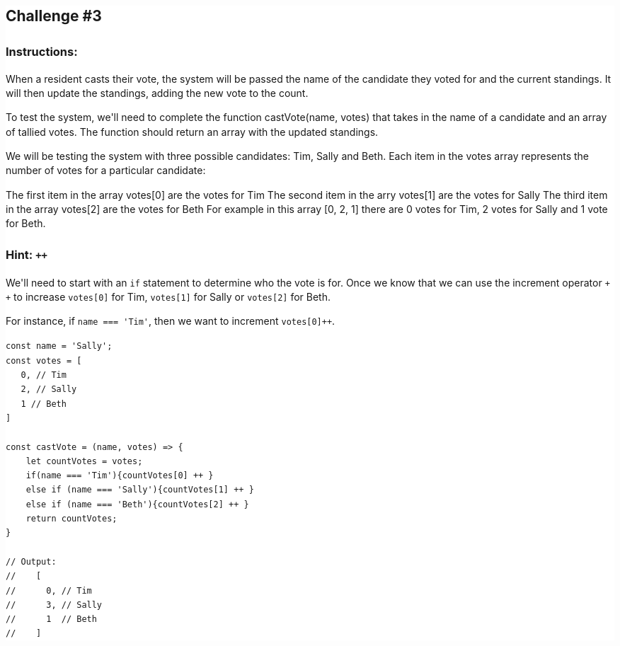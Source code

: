 ## Challenge #3

### Instructions:

When a resident casts their vote, the system will be passed the name of the candidate they voted for and the current standings.
It will then update the standings, adding the new vote to the count.

To test the system, we'll need to complete the function castVote(name, votes) that takes in the name of a candidate and an array 
of tallied votes. The function should return an array with the updated standings.

We will be testing the system with three possible candidates: Tim, Sally and Beth. Each item in the votes array represents the 
number of votes for a particular candidate:

The first item in the array votes[0] are the votes for Tim
The second item in the arry votes[1] are the votes for Sally
The third item in the array votes[2] are the votes for Beth
For example in this array [0, 2, 1] there are 0 votes for Tim, 2 votes for Sally and 1 vote for Beth.

### Hint: `++`

We'll need to start with an `if` statement to determine who the vote is for. Once we know that we can use 
the increment operator `++` to increase `votes[0]` for Tim, `votes[1]` for Sally or `votes[2]` for Beth.

For instance, if `name === 'Tim'`, then we want to increment `votes[0]++`.
```
const name = 'Sally';
const votes = [
   0, // Tim
   2, // Sally
   1 // Beth
]
    
const castVote = (name, votes) => {
    let countVotes = votes;
    if(name === 'Tim'){countVotes[0] ++ }
    else if (name === 'Sally'){countVotes[1] ++ }
    else if (name === 'Beth'){countVotes[2] ++ }
    return countVotes;
}

// Output:
//    [
//      0, // Tim
//      3, // Sally
//      1  // Beth
//    ]
```
